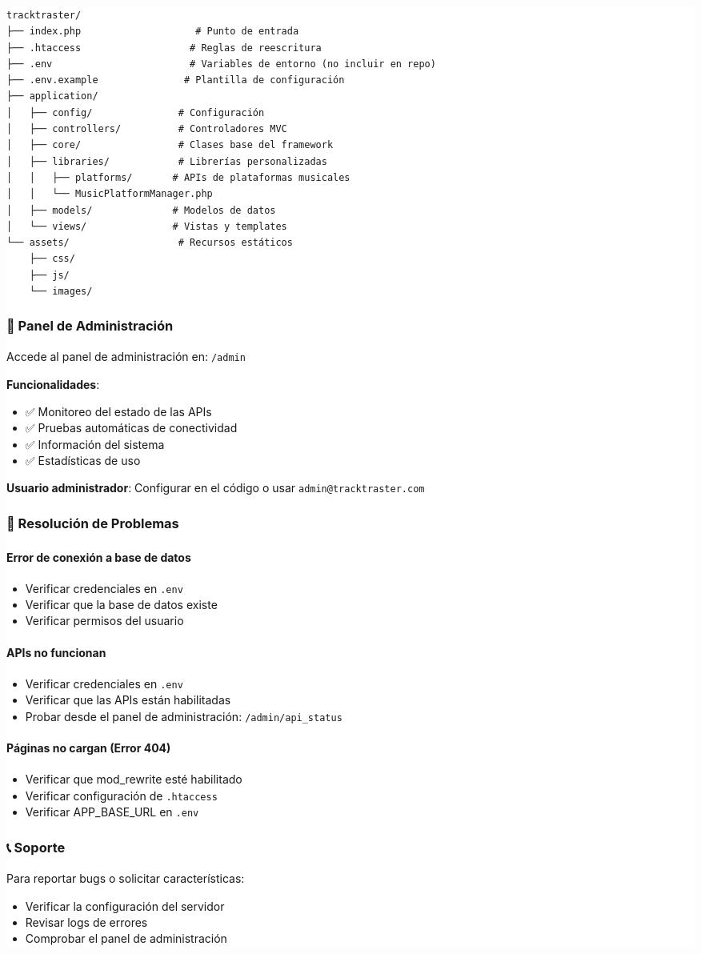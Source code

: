 ```
tracktraster/
├── index.php                    # Punto de entrada
├── .htaccess                   # Reglas de reescritura
├── .env                        # Variables de entorno (no incluir en repo)
├── .env.example               # Plantilla de configuración
├── application/
│   ├── config/               # Configuración
│   ├── controllers/          # Controladores MVC
│   ├── core/                 # Clases base del framework
│   ├── libraries/            # Librerías personalizadas
│   │   ├── platforms/       # APIs de plataformas musicales
│   │   └── MusicPlatformManager.php
│   ├── models/              # Modelos de datos
│   └── views/               # Vistas y templates
└── assets/                   # Recursos estáticos
    ├── css/
    ├── js/
    └── images/
```

### 🔐 Panel de Administración

Accede al panel de administración en: `/admin`

**Funcionalidades**:
- ✅ Monitoreo del estado de las APIs
- ✅ Pruebas automáticas de conectividad
- ✅ Información del sistema
- ✅ Estadísticas de uso

**Usuario administrador**: Configurar en el código o usar `admin@tracktraster.com`

### 🐛 Resolución de Problemas

#### Error de conexión a base de datos
- Verificar credenciales en `.env`
- Verificar que la base de datos existe
- Verificar permisos del usuario

#### APIs no funcionan
- Verificar credenciales en `.env`
- Verificar que las APIs están habilitadas
- Probar desde el panel de administración: `/admin/api_status`

#### Páginas no cargan (Error 404)
- Verificar que mod_rewrite esté habilitado
- Verificar configuración de `.htaccess`
- Verificar APP_BASE_URL en `.env`

### 📞 Soporte

Para reportar bugs o solicitar características:
- Verificar la configuración del servidor
- Revisar logs de errores
- Comprobar el panel de administración
